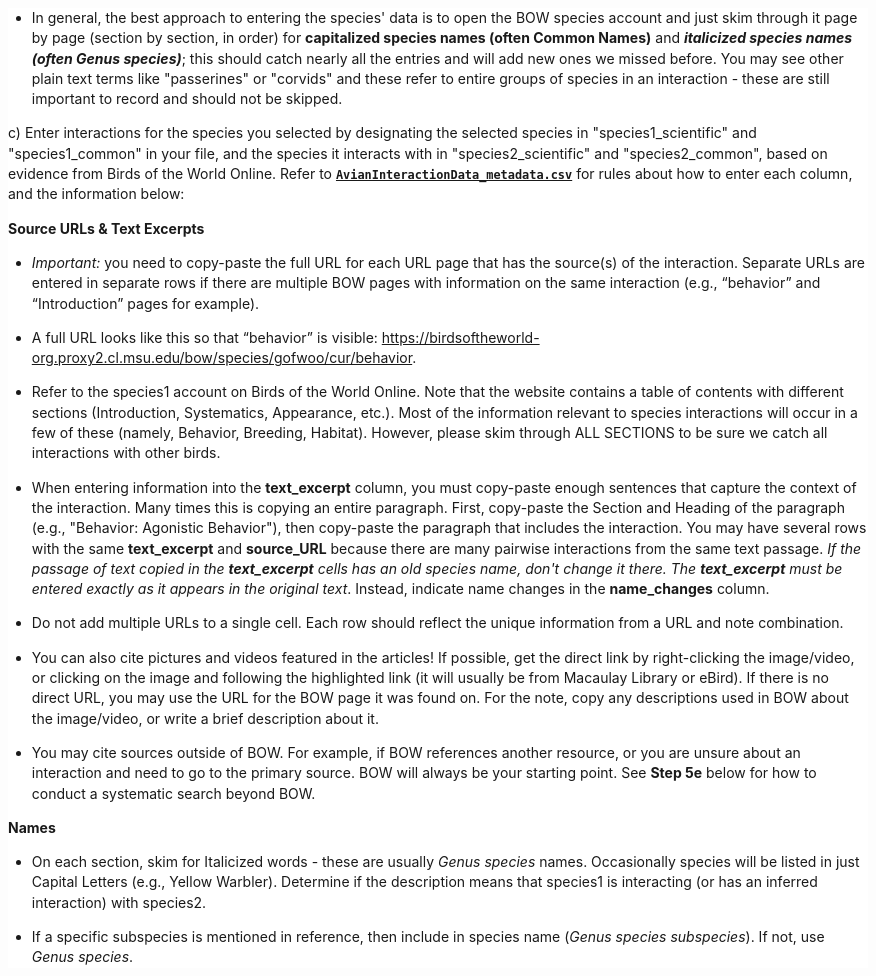 - In general, the best approach to entering the species' data is to open the BOW species account and just skim through it page by page (section by section, in order) for **capitalized species names (often Common Names)** and ***italicized species names (often Genus species)***; this should catch nearly all the entries and will add new ones we missed before. You may see other plain text terms like "passerines" or "corvids" and these refer to entire groups of species in an interaction - these are still important to record and should not be skipped.

c) Enter interactions for the species you selected by designating the selected species in "species1_scientific" and "species1_common" in your file, and the species it interacts with in "species2_scientific" and "species2_common", based on evidence from Birds of the World Online. Refer to [**`AvianInteractionData_metadata.csv`**](AvianInteractionData_metadata.csv) for rules about how to enter each column, and the information below:

**Source URLs & Text Excerpts**
- *Important:* you need to copy-paste the full URL for each URL page that has the source(s) of the interaction. Separate URLs are entered in separate rows if there are multiple BOW pages with information on the same interaction (e.g., “behavior” and “Introduction” pages for example). 

 - A full URL looks like this so that “behavior” is visible: https://birdsoftheworld-org.proxy2.cl.msu.edu/bow/species/gofwoo/cur/behavior.

- Refer to the species1 account on Birds of the World Online. Note that the website contains a table of contents with different sections (Introduction, Systematics, Appearance, etc.). Most of the information relevant to species interactions will occur in a few of these (namely, Behavior, Breeding, Habitat). However, please skim through ALL SECTIONS to be sure we catch all interactions with other birds.

- When entering information into the **text_excerpt** column, you must copy-paste enough sentences that capture the context of the interaction. Many times this is copying an entire paragraph. First, copy-paste the Section and Heading of the paragraph (e.g., "Behavior: Agonistic Behavior"), then copy-paste the paragraph that includes the interaction. You may have several rows with the same **text_excerpt** and **source_URL** because there are many pairwise interactions from the same text passage. *If the passage of text copied in the **text_excerpt** cells has an old species name, don't change it there. The **text_excerpt** must be entered exactly as it appears in the original text*. Instead, indicate name changes in the **name_changes** column.

- Do not add multiple URLs to a single cell. Each row should reflect the unique information from a URL and note combination.

- You can also cite pictures and videos featured in the articles! If possible, get the direct link by right-clicking the image/video, or clicking on the image and following the highlighted link (it will usually be from Macaulay Library or eBird). If there is no direct URL, you may use the URL for the BOW page it was found on. For the note, copy any descriptions used in BOW about the image/video, or write a brief description about it.
  
- You may cite sources outside of BOW. For example, if BOW references another resource, or you are unsure about an interaction and need to go to the primary source. BOW will always be your starting point. See **Step 5e** below for how to conduct a systematic search beyond BOW.

**Names**
- On each section, skim for Italicized words - these are usually *Genus species* names. Occasionally species will be listed in just Capital Letters (e.g., Yellow Warbler). Determine if the description means that species1 is interacting (or has an inferred interaction) with species2. 

- If a specific subspecies is mentioned in reference, then include in species name (*Genus species subspecies*). If not, use *Genus species*.
